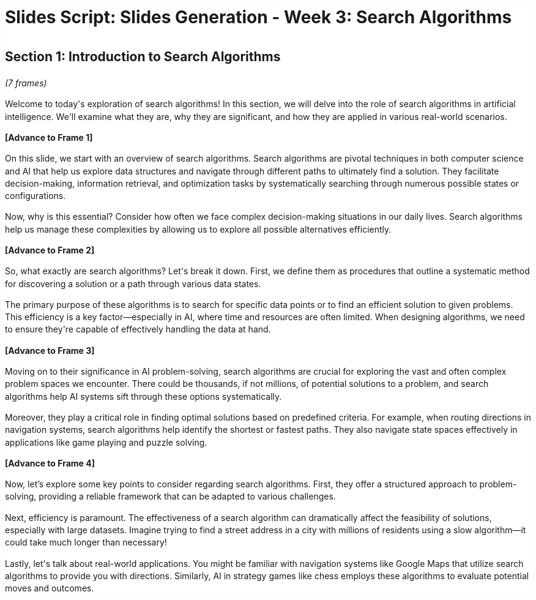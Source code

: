 # Slides Script: Slides Generation - Week 3: Search Algorithms

## Section 1: Introduction to Search Algorithms
*(7 frames)*

Welcome to today's exploration of search algorithms! In this section, we will delve into the role of search algorithms in artificial intelligence. We'll examine what they are, why they are significant, and how they are applied in various real-world scenarios. 

**[Advance to Frame 1]**

On this slide, we start with an overview of search algorithms. Search algorithms are pivotal techniques in both computer science and AI that help us explore data structures and navigate through different paths to ultimately find a solution. They facilitate decision-making, information retrieval, and optimization tasks by systematically searching through numerous possible states or configurations. 

Now, why is this essential? Consider how often we face complex decision-making situations in our daily lives. Search algorithms help us manage these complexities by allowing us to explore all possible alternatives efficiently. 

**[Advance to Frame 2]**

So, what exactly are search algorithms? Let's break it down. First, we define them as procedures that outline a systematic method for discovering a solution or a path through various data states. 

The primary purpose of these algorithms is to search for specific data points or to find an efficient solution to given problems. This efficiency is a key factor—especially in AI, where time and resources are often limited. When designing algorithms, we need to ensure they're capable of effectively handling the data at hand.

**[Advance to Frame 3]**

Moving on to their significance in AI problem-solving, search algorithms are crucial for exploring the vast and often complex problem spaces we encounter. There could be thousands, if not millions, of potential solutions to a problem, and search algorithms help AI systems sift through these options systematically. 

Moreover, they play a critical role in finding optimal solutions based on predefined criteria. For example, when routing directions in navigation systems, search algorithms help identify the shortest or fastest paths. They also navigate state spaces effectively in applications like game playing and puzzle solving. 

**[Advance to Frame 4]**

Now, let’s explore some key points to consider regarding search algorithms. First, they offer a structured approach to problem-solving, providing a reliable framework that can be adapted to various challenges. 

Next, efficiency is paramount. The effectiveness of a search algorithm can dramatically affect the feasibility of solutions, especially with large datasets. Imagine trying to find a street address in a city with millions of residents using a slow algorithm—it could take much longer than necessary! 

Lastly, let's talk about real-world applications. You might be familiar with navigation systems like Google Maps that utilize search algorithms to provide you with directions. Similarly, AI in strategy games like chess employs these algorithms to evaluate potential moves and outcomes.
